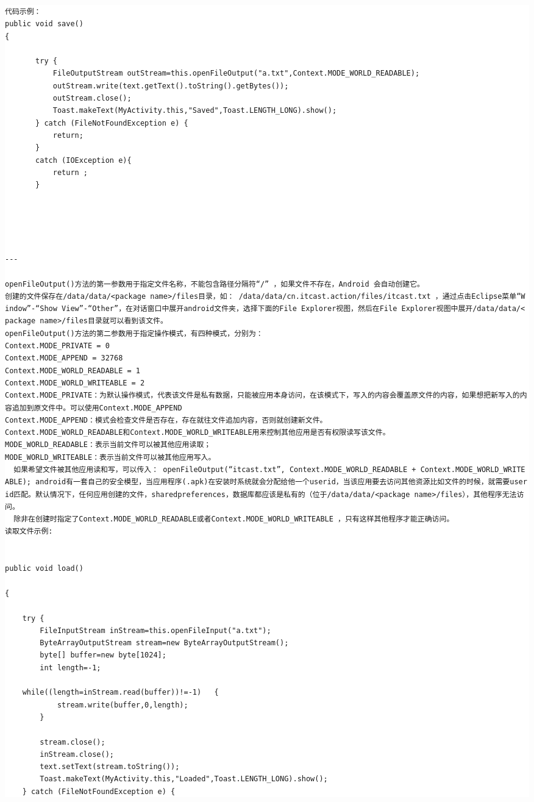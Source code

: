  `````````void ReadSharedPreferences()
代码示例：
public void save()
{

       try { 
           FileOutputStream outStream=this.openFileOutput("a.txt",Context.MODE_WORLD_READABLE); 
           outStream.write(text.getText().toString().getBytes()); 
           outStream.close(); 
           Toast.makeText(MyActivity.this,"Saved",Toast.LENGTH_LONG).show(); 
       } catch (FileNotFoundException e) { 
           return; 
       } 
       catch (IOException e){ 
           return ; 
       } 





---

openFileOutput()方法的第一参数用于指定文件名称，不能包含路径分隔符“/” ，如果文件不存在，Android 会自动创建它。
创建的文件保存在/data/data/<package name>/files目录，如： /data/data/cn.itcast.action/files/itcast.txt ，通过点击Eclipse菜单“Window”-“Show View”-“Other”，在对话窗口中展开android文件夹，选择下面的File Explorer视图，然后在File Explorer视图中展开/data/data/<package name>/files目录就可以看到该文件。
openFileOutput()方法的第二参数用于指定操作模式，有四种模式，分别为：
Context.MODE_PRIVATE = 0
Context.MODE_APPEND = 32768
Context.MODE_WORLD_READABLE = 1
Context.MODE_WORLD_WRITEABLE = 2
Context.MODE_PRIVATE：为默认操作模式，代表该文件是私有数据，只能被应用本身访问，在该模式下，写入的内容会覆盖原文件的内容，如果想把新写入的内容追加到原文件中。可以使用Context.MODE_APPEND
Context.MODE_APPEND：模式会检查文件是否存在，存在就往文件追加内容，否则就创建新文件。
Context.MODE_WORLD_READABLE和Context.MODE_WORLD_WRITEABLE用来控制其他应用是否有权限读写该文件。
MODE_WORLD_READABLE：表示当前文件可以被其他应用读取；
MODE_WORLD_WRITEABLE：表示当前文件可以被其他应用写入。
   如果希望文件被其他应用读和写，可以传入： openFileOutput(“itcast.txt”, Context.MODE_WORLD_READABLE + Context.MODE_WORLD_WRITEABLE); android有一套自己的安全模型，当应用程序(.apk)在安装时系统就会分配给他一个userid，当该应用要去访问其他资源比如文件的时候，就需要userid匹配。默认情况下，任何应用创建的文件，sharedpreferences，数据库都应该是私有的（位于/data/data/<package name>/files），其他程序无法访问。
   除非在创建时指定了Context.MODE_WORLD_READABLE或者Context.MODE_WORLD_WRITEABLE ，只有这样其他程序才能正确访问。
读取文件示例:


public void load() 

{ 

    try { 
        FileInputStream inStream=this.openFileInput("a.txt"); 
        ByteArrayOutputStream stream=new ByteArrayOutputStream(); 
        byte[] buffer=new byte[1024]; 
        int length=-1; 

    while((length=inStream.read(buffer))!=-1)   { 
            stream.write(buffer,0,length); 
        } 

        stream.close(); 
        inStream.close(); 
        text.setText(stream.toString()); 
        Toast.makeText(MyActivity.this,"Loaded",Toast.LENGTH_LONG).show(); 
    } catch (FileNotFoundException e) { 
 `````````